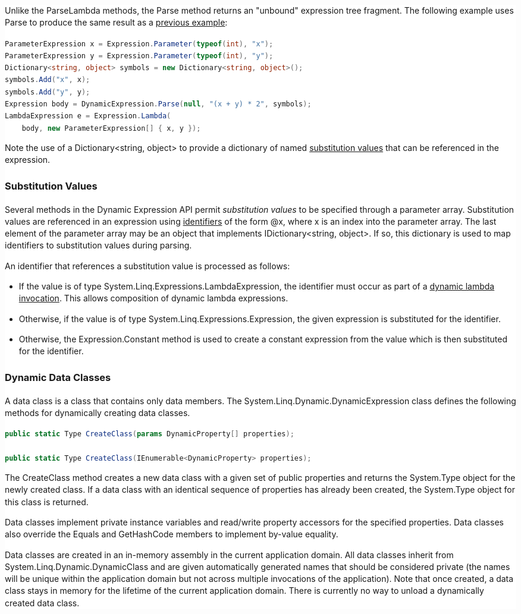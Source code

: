Unlike the ParseLambda methods, the Parse method returns an "unbound" expression tree fragment. The following example uses Parse to produce the same result as a [previous example](#LambdaExample1):

```csharp
ParameterExpression x = Expression.Parameter(typeof(int), "x");  
ParameterExpression y = Expression.Parameter(typeof(int), "y");  
Dictionary<string, object> symbols = new Dictionary<string, object>();  
symbols.Add("x", x);  
symbols.Add("y", y);  
Expression body = DynamicExpression.Parse(null, "(x + y) * 2", symbols);  
LambdaExpression e = Expression.Lambda(  
    body, new ParameterExpression[] { x, y });
```
Note the use of a Dictionary<string, object> to provide a dictionary of named [substitution values](#_Substitution_Values) that can be referenced in the expression.

### Substitution Values

Several methods in the Dynamic Expression API permit _substitution values_ to be specified through a parameter array. Substitution values are referenced in an expression using [identifiers](#_Identifiers) of the form @x, where x is an index into the parameter array. The last element of the parameter array may be an object that implements IDictionary<string, object>. If so, this dictionary is used to map identifiers to substitution values during parsing.

An identifier that references a substitution value is processed as follows:

* If the value is of type System.Linq.Expressions.LambdaExpression, the identifier must occur as part of a [dynamic lambda invocation](#_Dynamic_Expression_Invocation). This allows composition of dynamic lambda expressions.

* Otherwise, if the value is of type System.Linq.Expressions.Expression, the given expression is substituted for the identifier.

* Otherwise, the Expression.Constant method is used to create a constant expression from the value which is then substituted for the identifier.

### Dynamic Data Classes

A data class is a class that contains only data members. The System.Linq.Dynamic.DynamicExpression class defines the following methods for dynamically creating data classes.
```csharp
public static Type CreateClass(params DynamicProperty[] properties);

public static Type CreateClass(IEnumerable<DynamicProperty> properties);
```
The CreateClass method creates a new data class with a given set of public properties and returns the System.Type object for the newly created class. If a data class with an identical sequence of properties has already been created, the System.Type object for this class is returned.

Data classes implement private instance variables and read/write property accessors for the specified properties. Data classes also override the Equals and GetHashCode members to implement by-value equality.

Data classes are created in an in-memory assembly in the current application domain. All data classes inherit from System.Linq.Dynamic.DynamicClass and are given automatically generated names that should be considered private (the names will be unique within the application domain but not across multiple invocations of the application). Note that once created, a data class stays in memory for the lifetime of the current application domain. There is currently no way to unload a dynamically created data class.
